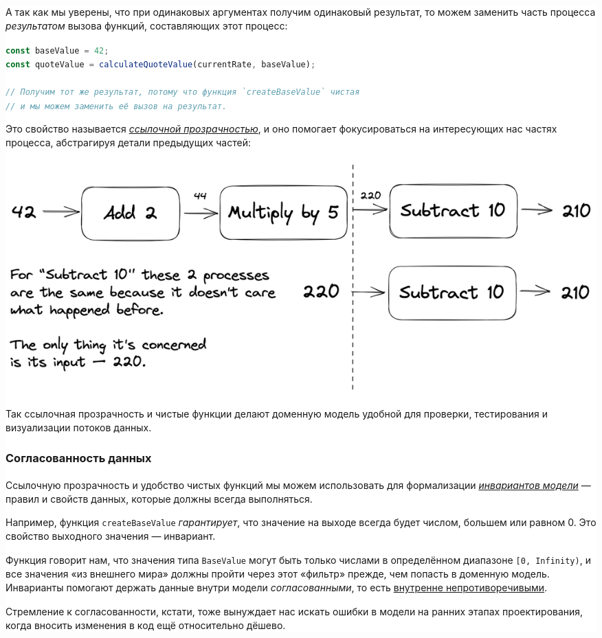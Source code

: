 А так как мы уверены, что при одинаковых аргументах получим одинаковый результат, то можем заменить часть процесса _результатом_ вызова функций, составляющих этот процесс:

```ts
const baseValue = 42;
const quoteValue = calculateQuoteValue(currentRate, baseValue);

// Получим тот же результат, потому что функция `createBaseValue` чистая
// и мы можем заменить её вызов на результат.
```

Это свойство называется [_ссылочной прозрачностью_](https://wiki.haskell.org/Referential_transparency), и оно помогает фокусироваться на интересующих нас частях процесса, абстрагируя детали предыдущих частей:

![Когда преобразование данных ссылочно-прозрачно, мы можем ставить «разрывы» в любых его местах и проверять работу любой его части, без необходимости проигрывать весь процесс целиком](./01-referential-transparency.webp)

Так ссылочная прозрачность и чистые функции делают доменную модель удобной для проверки, тестирования и визуализации потоков данных.

### Согласованность данных

Ссылочную прозрачность и удобство чистых функций мы можем использовать для формализации [_инвариантов модели_](<https://en.wikipedia.org/wiki/Invariant_(mathematics)#Invariants_in_computer_science>) — правил и свойств данных, которые должны всегда выполняться.

Например, функция `createBaseValue` _гарантирует_, что значение на выходе всегда будет числом, большем или равном 0. Это свойство выходного значения — инвариант.

Функция говорит нам, что значения типа `BaseValue` могут быть только числами в определённом диапазоне `[0, Infinity)`, и все значения «из внешнего мира» должны пройти через этот «фильтр» прежде, чем попасть в доменную модель. Инварианты помогают держать данные внутри модели _согласованными_, то есть [внутренне непротиворечивыми](https://en.wikipedia.org/wiki/Data_consistency).

<aside>

Стремление к согласованности, кстати, тоже вынуждает нас искать ошибки в модели на ранних этапах
проектирования, когда вносить изменения в код ещё относительно дёшево.
